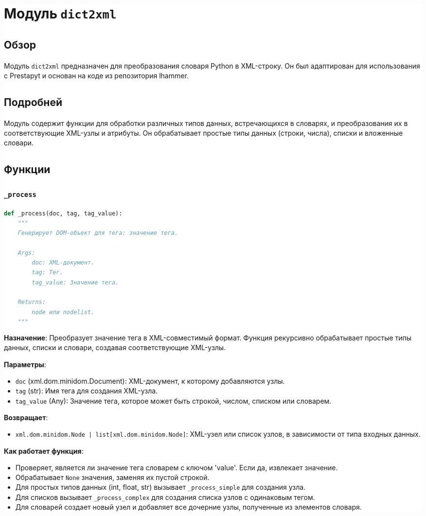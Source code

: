# Модуль `dict2xml`

## Обзор

Модуль `dict2xml` предназначен для преобразования словаря Python в XML-строку. Он был адаптирован для использования с Prestapyt и основан на коде из репозитория lhammer.

## Подробней

Модуль содержит функции для обработки различных типов данных, встречающихся в словарях, и преобразования их в соответствующие XML-узлы и атрибуты. Он обрабатывает простые типы данных (строки, числа), списки и вложенные словари.

## Функции

### `_process`

```python
def _process(doc, tag, tag_value):
    """
    Генерирует DOM-объект для тега: значение тега.

    Args:
        doc: XML-документ.
        tag: Тег.
        tag_value: Значение тега.

    Returns:
        node или nodelist.
    """
```

**Назначение**: Преобразует значение тега в XML-совместимый формат. Функция рекурсивно обрабатывает простые типы данных, списки и словари, создавая соответствующие XML-узлы.

**Параметры**:
- `doc` (xml.dom.minidom.Document): XML-документ, к которому добавляются узлы.
- `tag` (str): Имя тега для создания XML-узла.
- `tag_value` (Any): Значение тега, которое может быть строкой, числом, списком или словарем.

**Возвращает**:
- `xml.dom.minidom.Node | list[xml.dom.minidom.Node]`: XML-узел или список узлов, в зависимости от типа входных данных.

**Как работает функция**:
- Проверяет, является ли значение тега словарем с ключом 'value'. Если да, извлекает значение.
- Обрабатывает `None` значения, заменяя их пустой строкой.
- Для простых типов данных (int, float, str) вызывает `_process_simple` для создания узла.
- Для списков вызывает `_process_complex` для создания списка узлов с одинаковым тегом.
- Для словарей создает новый узел и добавляет все дочерние узлы, полученные из элементов словаря.
